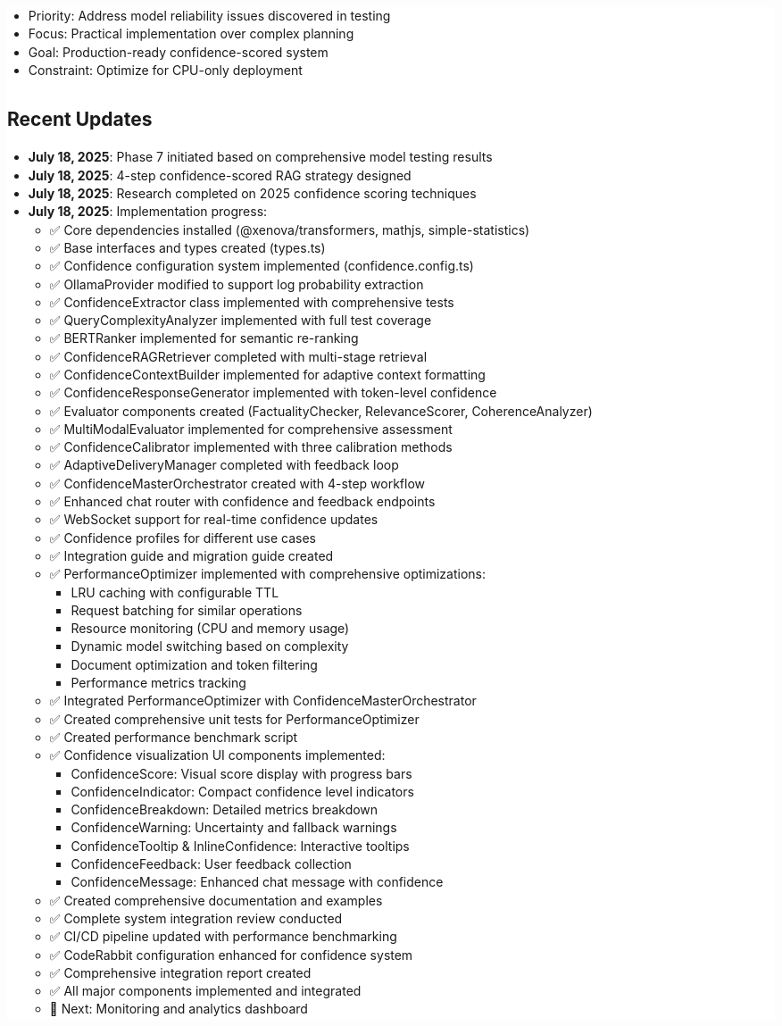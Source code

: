 - Priority: Address model reliability issues discovered in testing
- Focus: Practical implementation over complex planning
- Goal: Production-ready confidence-scored system
- Constraint: Optimize for CPU-only deployment

## Recent Updates

- **July 18, 2025**: Phase 7 initiated based on comprehensive model testing results
- **July 18, 2025**: 4-step confidence-scored RAG strategy designed
- **July 18, 2025**: Research completed on 2025 confidence scoring techniques
- **July 18, 2025**: Implementation progress:
  - ✅ Core dependencies installed (@xenova/transformers, mathjs, simple-statistics)
  - ✅ Base interfaces and types created (types.ts)
  - ✅ Confidence configuration system implemented (confidence.config.ts)
  - ✅ OllamaProvider modified to support log probability extraction
  - ✅ ConfidenceExtractor class implemented with comprehensive tests
  - ✅ QueryComplexityAnalyzer implemented with full test coverage
  - ✅ BERTRanker implemented for semantic re-ranking
  - ✅ ConfidenceRAGRetriever completed with multi-stage retrieval
  - ✅ ConfidenceContextBuilder implemented for adaptive context formatting
  - ✅ ConfidenceResponseGenerator implemented with token-level confidence
  - ✅ Evaluator components created (FactualityChecker, RelevanceScorer, CoherenceAnalyzer)
  - ✅ MultiModalEvaluator implemented for comprehensive assessment
  - ✅ ConfidenceCalibrator implemented with three calibration methods
  - ✅ AdaptiveDeliveryManager completed with feedback loop
  - ✅ ConfidenceMasterOrchestrator created with 4-step workflow
  - ✅ Enhanced chat router with confidence and feedback endpoints
  - ✅ WebSocket support for real-time confidence updates
  - ✅ Confidence profiles for different use cases
  - ✅ Integration guide and migration guide created
  - ✅ PerformanceOptimizer implemented with comprehensive optimizations:
    - LRU caching with configurable TTL
    - Request batching for similar operations
    - Resource monitoring (CPU and memory usage)
    - Dynamic model switching based on complexity
    - Document optimization and token filtering
    - Performance metrics tracking
  - ✅ Integrated PerformanceOptimizer with ConfidenceMasterOrchestrator
  - ✅ Created comprehensive unit tests for PerformanceOptimizer
  - ✅ Created performance benchmark script
  - ✅ Confidence visualization UI components implemented:
    - ConfidenceScore: Visual score display with progress bars
    - ConfidenceIndicator: Compact confidence level indicators
    - ConfidenceBreakdown: Detailed metrics breakdown
    - ConfidenceWarning: Uncertainty and fallback warnings
    - ConfidenceTooltip & InlineConfidence: Interactive tooltips
    - ConfidenceFeedback: User feedback collection
    - ConfidenceMessage: Enhanced chat message with confidence
  - ✅ Created comprehensive documentation and examples
  - ✅ Complete system integration review conducted
  - ✅ CI/CD pipeline updated with performance benchmarking
  - ✅ CodeRabbit configuration enhanced for confidence system
  - ✅ Comprehensive integration report created
  - ✅ All major components implemented and integrated
  - 🚧 Next: Monitoring and analytics dashboard
